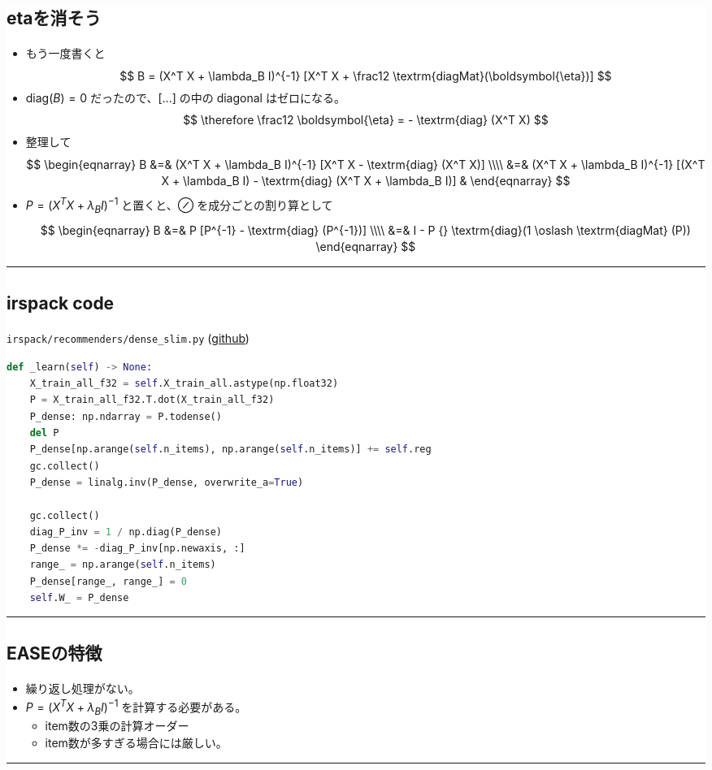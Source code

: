 ## etaを消そう
- もう一度書くと $$
B = (X^T X + \lambda_B I)^{-1} [X^T X + \frac12 \textrm{diagMat}(\boldsymbol{\eta})]
$$
- $\textrm{diag}(B) = 0$ だったので、$[...]$ の中の diagonal はゼロになる。$$
\therefore \frac12 \boldsymbol{\eta} = - \textrm{diag} (X^T X) $$
- 整理して $$
\begin{eqnarray}
B
 &=& (X^T X + \lambda_B I)^{-1} [X^T X - \textrm{diag} (X^T X)] \\\\
 &=& (X^T X + \lambda_B I)^{-1} [(X^T X + \lambda_B I) - \textrm{diag} (X^T X + \lambda_B I)] &
\end{eqnarray} $$
- $P = (X^T X + \lambda_B I)^{-1}$ と置くと、$\oslash$ を成分ごとの割り算として $$
\begin{eqnarray}
B
 &=& P [P^{-1} - \textrm{diag} (P^{-1})] \\\\
 &=& I - P {} \textrm{diag}(1 \oslash \textrm{diagMat} (P))
\end{eqnarray}
$$

---

## irspack code
`irspack/recommenders/dense_slim.py` ([github](https://github.com/tohtsky/irspack/blob/main/irspack/recommenders/dense_slim.py))

``` python
def _learn(self) -> None:
    X_train_all_f32 = self.X_train_all.astype(np.float32)
    P = X_train_all_f32.T.dot(X_train_all_f32)
    P_dense: np.ndarray = P.todense()
    del P
    P_dense[np.arange(self.n_items), np.arange(self.n_items)] += self.reg
    gc.collect()
    P_dense = linalg.inv(P_dense, overwrite_a=True)

    gc.collect()
    diag_P_inv = 1 / np.diag(P_dense)
    P_dense *= -diag_P_inv[np.newaxis, :]
    range_ = np.arange(self.n_items)
    P_dense[range_, range_] = 0
    self.W_ = P_dense
```

---

## EASEの特徴
- 繰り返し処理がない。
- $P = (X^T X + \lambda_B I)^{-1}$ を計算する必要がある。
  - item数の3乗の計算オーダー
  - item数が多すぎる場合には厳しい。

---